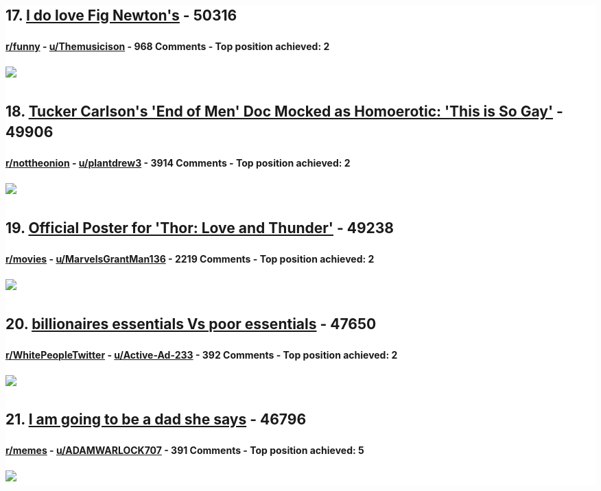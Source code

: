 ## 17. [I do love Fig Newton's](http://reddit.com/r/funny/comments/u6k1aw/i_do_love_fig_newtons/) - 50316
#### [r/funny](http://reddit.com/r/funny) - [u/Themusicison](http://reddit.com/u/Themusicison) - 968 Comments - Top position achieved: 2

<a href="https://i.redd.it/2g2f34frzbu81.jpg"><img src="https://a.thumbs.redditmedia.com/zFgQqNO8jmUASh0VDbPYL181Zk_3A6Rmn69j29ckyg8.jpg"></img></a>

## 18. [Tucker Carlson's 'End of Men' Doc Mocked as Homoerotic: 'This is So Gay'](http://reddit.com/r/nottheonion/comments/u6hecp/tucker_carlsons_end_of_men_doc_mocked_as/) - 49906
#### [r/nottheonion](http://reddit.com/r/nottheonion) - [u/plantdrew3](http://reddit.com/u/plantdrew3) - 3914 Comments - Top position achieved: 2

<a href="https://www.newsweek.com/tucker-carlson-end-men-doc-mocked-homoerotic-1698482"><img src="https://b.thumbs.redditmedia.com/U0gCgW_1n0TLFhpTpZYn61obRGXSdSw8LkbdqKG4LpU.jpg"></img></a>

## 19. [Official Poster for 'Thor: Love and Thunder'](http://reddit.com/r/movies/comments/u6dv8s/official_poster_for_thor_love_and_thunder/) - 49238
#### [r/movies](http://reddit.com/r/movies) - [u/MarvelsGrantMan136](http://reddit.com/u/MarvelsGrantMan136) - 2219 Comments - Top position achieved: 2

<a href="https://i.redd.it/88812mjanau81.jpg"><img src="https://b.thumbs.redditmedia.com/Jo_KRC9odq8aD3D9IrM3L-dh82GeZd8QQc5C4HRSwTQ.jpg"></img></a>

## 20. [billionaires essentials Vs poor essentials](http://reddit.com/r/WhitePeopleTwitter/comments/u6a8fc/billionaires_essentials_vs_poor_essentials/) - 47650
#### [r/WhitePeopleTwitter](http://reddit.com/r/WhitePeopleTwitter) - [u/Active-Ad-233](http://reddit.com/u/Active-Ad-233) - 392 Comments - Top position achieved: 2

<a href="https://i.redd.it/v6ahalevo9u81.png"><img src="https://b.thumbs.redditmedia.com/18C3oXrNEIWOhmWEIyYHKwzJk0j1HmnDFnq3JaMQYAU.jpg"></img></a>

## 21. [I am going to be a dad she says](http://reddit.com/r/memes/comments/u66f3z/i_am_going_to_be_a_dad_she_says/) - 46796
#### [r/memes](http://reddit.com/r/memes) - [u/ADAMWARLOCK707](http://reddit.com/u/ADAMWARLOCK707) - 391 Comments - Top position achieved: 5

<a href="https://i.redd.it/n4ebul0rd8u81.gif"><img src="https://a.thumbs.redditmedia.com/mNnlHk3UCt25xrpL1R8bZwToLUf1SSOJohHzTrIRH78.jpg"></img></a>
